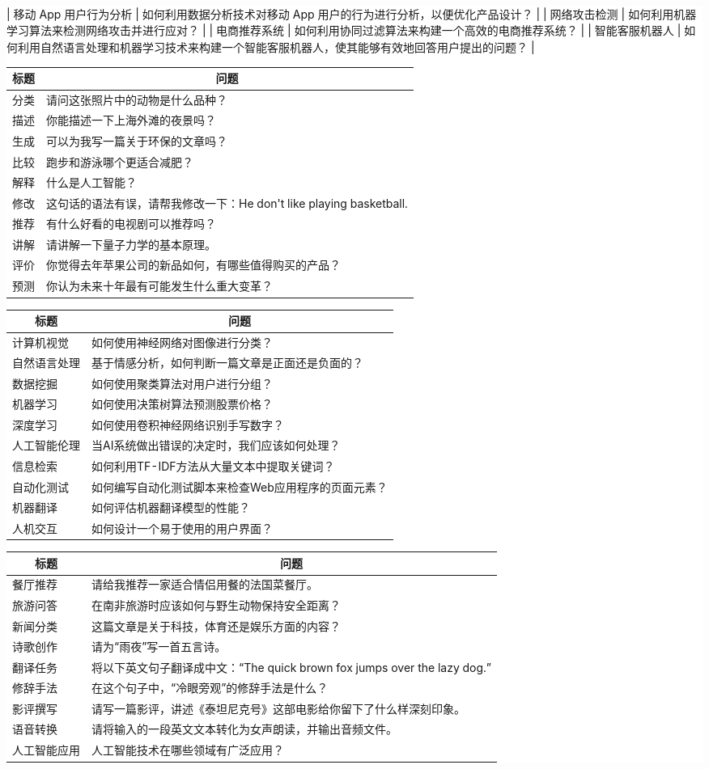 | 移动 App 用户行为分析             | 如何利用数据分析技术对移动 App 用户的行为进行分析，以便优化产品设计？                                                                                                                                                                                                                                                                                                                                                                                                                                                                                                                                       |
| 网络攻击检测                        | 如何利用机器学习算法来检测网络攻击并进行应对？                                                                                                                                                                                                                                                                                                                                                                                                                                                                                                                                                                 |
| 电商推荐系统                        | 如何利用协同过滤算法来构建一个高效的电商推荐系统？                                                                                                                                                                                                                                                                                                                                                                                                                                                                                                                                                           |
| 智能客服机器人                      | 如何利用自然语言处理和机器学习技术来构建一个智能客服机器人，使其能够有效地回答用户提出的问题？                                                                                                                                                                                                                                                                                                                                                                                                                                                                                                         |

| 标题 | 问题 |
| -------- | -------- |
| 分类 | 请问这张照片中的动物是什么品种？ |
| 描述 | 你能描述一下上海外滩的夜景吗？ |
| 生成 | 可以为我写一篇关于环保的文章吗？ |
| 比较 | 跑步和游泳哪个更适合减肥？ |
| 解释 | 什么是人工智能？ |
| 修改 | 这句话的语法有误，请帮我修改一下：He don't like playing basketball. |
| 推荐 | 有什么好看的电视剧可以推荐吗？ |
| 讲解 | 请讲解一下量子力学的基本原理。|
| 评价 | 你觉得去年苹果公司的新品如何，有哪些值得购买的产品？|
| 预测 | 你认为未来十年最有可能发生什么重大变革？|

| 标题 | 问题 |
| --- | --- |
| 计算机视觉 | 如何使用神经网络对图像进行分类？|
| 自然语言处理 | 基于情感分析，如何判断一篇文章是正面还是负面的？|
| 数据挖掘 | 如何使用聚类算法对用户进行分组？|
| 机器学习 | 如何使用决策树算法预测股票价格？|
| 深度学习 | 如何使用卷积神经网络识别手写数字？|
| 人工智能伦理 | 当AI系统做出错误的决定时，我们应该如何处理？|
| 信息检索 | 如何利用TF-IDF方法从大量文本中提取关键词？|
| 自动化测试 | 如何编写自动化测试脚本来检查Web应用程序的页面元素？|
| 机器翻译 | 如何评估机器翻译模型的性能？|
| 人机交互 | 如何设计一个易于使用的用户界面？|

|标题|问题|
|----|----|
|餐厅推荐|请给我推荐一家适合情侣用餐的法国菜餐厅。|
|旅游问答|在南非旅游时应该如何与野生动物保持安全距离？|
|新闻分类|这篇文章是关于科技，体育还是娱乐方面的内容？|
|诗歌创作|请为“雨夜”写一首五言诗。|
|翻译任务|将以下英文句子翻译成中文：“The quick brown fox jumps over the lazy dog.”|
|修辞手法|在这个句子中，“冷眼旁观”的修辞手法是什么？|
|影评撰写|请写一篇影评，讲述《泰坦尼克号》这部电影给你留下了什么样深刻印象。|
|语音转换|请将输入的一段英文文本转化为女声朗读，并输出音频文件。|
|人工智能应用|人工智能技术在哪些领域有广泛应用？|